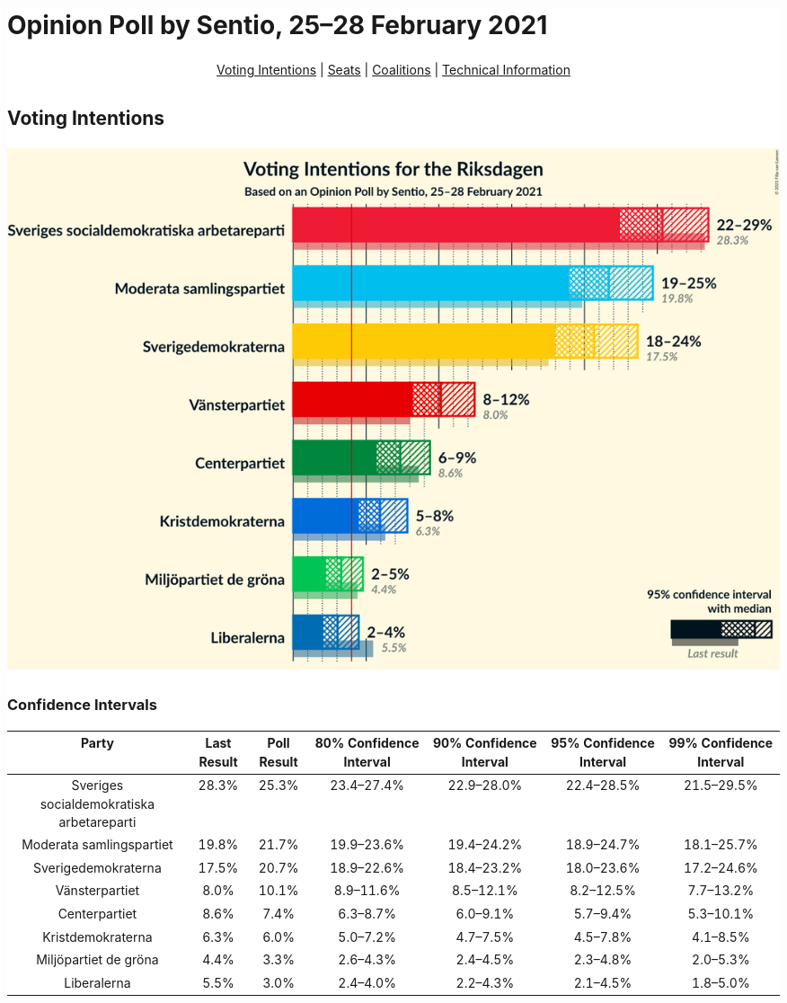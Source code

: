 # Opinion Poll by Sentio, 25–28 February 2021

<p align="center"><a href="#voting-intentions">Voting Intentions</a> | <a href="#seats">Seats</a> | <a href="#coalitions">Coalitions</a> | <a href="#technical-information">Technical Information</a></p>

## Voting Intentions

![Graph with voting intentions not yet produced](2021-02-28-Sentio.png "Voting Intentions")

### Confidence Intervals

| Party | Last Result | Poll Result | 80% Confidence Interval | 90% Confidence Interval | 95% Confidence Interval | 99% Confidence Interval |
|:-----:|:-----------:|:-----------:|:-----------------------:|:-----------------------:|:-----------------------:|:-----------------------:|
| Sveriges socialdemokratiska arbetareparti | 28.3% | 25.3% | 23.4–27.4% |22.9–28.0% |22.4–28.5% |21.5–29.5% |
| Moderata samlingspartiet | 19.8% | 21.7% | 19.9–23.6% |19.4–24.2% |18.9–24.7% |18.1–25.7% |
| Sverigedemokraterna | 17.5% | 20.7% | 18.9–22.6% |18.4–23.2% |18.0–23.6% |17.2–24.6% |
| Vänsterpartiet | 8.0% | 10.1% | 8.9–11.6% |8.5–12.1% |8.2–12.5% |7.7–13.2% |
| Centerpartiet | 8.6% | 7.4% | 6.3–8.7% |6.0–9.1% |5.7–9.4% |5.3–10.1% |
| Kristdemokraterna | 6.3% | 6.0% | 5.0–7.2% |4.7–7.5% |4.5–7.8% |4.1–8.5% |
| Miljöpartiet de gröna | 4.4% | 3.3% | 2.6–4.3% |2.4–4.5% |2.3–4.8% |2.0–5.3% |
| Liberalerna | 5.5% | 3.0% | 2.4–4.0% |2.2–4.3% |2.1–4.5% |1.8–5.0% |
